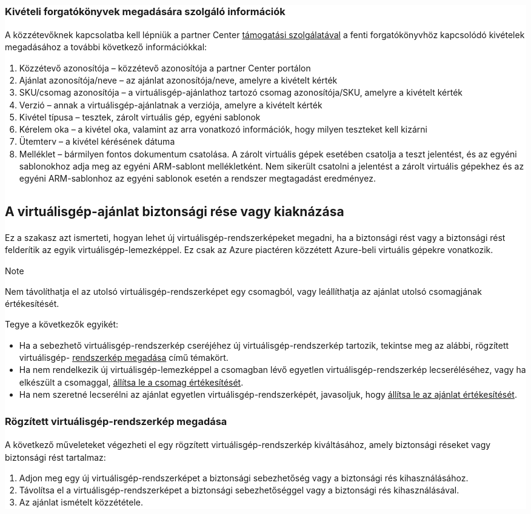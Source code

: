 ### <a name="information-to-provide-for-exception-scenarios"></a>Kivételi forgatókönyvek megadására szolgáló információk

A közzétevőknek kapcsolatba kell lépniük a partner Center [támogatási szolgálatával](https://aka.ms/marketplacepublishersupport) a fenti forgatókönyvhöz kapcsolódó kivételek megadásához a további következő információkkal:

   1. Közzétevő azonosítója – közzétevő azonosítója a partner Center portálon
   2. Ajánlat azonosítója/neve – az ajánlat azonosítója/neve, amelyre a kivételt kérték
   3. SKU/csomag azonosítója – a virtuálisgép-ajánlathoz tartozó csomag azonosítója/SKU, amelyre a kivételt kérték
   4. Verzió – annak a virtuálisgép-ajánlatnak a verziója, amelyre a kivételt kérték
   5. Kivétel típusa – tesztek, zárolt virtuális gép, egyéni sablonok
   6. Kérelem oka – a kivétel oka, valamint az arra vonatkozó információk, hogy milyen teszteket kell kizárni
   7. Ütemterv – a kivétel kérésének dátuma
   8. Melléklet – bármilyen fontos dokumentum csatolása. A zárolt virtuális gépek esetében csatolja a teszt jelentést, és az egyéni sablonokhoz adja meg az egyéni ARM-sablont mellékletként. Nem sikerült csatolni a jelentést a zárolt virtuális gépekhez és az egyéni ARM-sablonhoz az egyéni sablonok esetén a rendszer megtagadást eredményez.

## <a name="address-a-vulnerability-or-exploit-in-a-vm-offer"></a>A virtuálisgép-ajánlat biztonsági rése vagy kiaknázása

Ez a szakasz azt ismerteti, hogyan lehet új virtuálisgép-rendszerképeket megadni, ha a biztonsági rést vagy a biztonsági rést felderítik az egyik virtuálisgép-lemezképpel. Ez csak az Azure piactéren közzétett Azure-beli virtuális gépekre vonatkozik.

> [!NOTE]
> Nem távolíthatja el az utolsó virtuálisgép-rendszerképet egy csomagból, vagy leállíthatja az ajánlat utolsó csomagjának értékesítését.

Tegye a következők egyikét:

- Ha a sebezhető virtuálisgép-rendszerkép cseréjéhez új virtuálisgép-rendszerkép tartozik, tekintse meg az alábbi, rögzített virtuálisgép- [rendszerkép megadása](#provide-a-fixed-vm-image) című témakört.
- Ha nem rendelkezik új virtuálisgép-lemezképpel a csomagban lévő egyetlen virtuálisgép-rendszerkép lecseréléséhez, vagy ha elkészült a csomaggal, [állítsa le a csomag értékesítését](partner-center-portal/update-existing-offer.md#stop-selling-an-offer-or-plan).
- Ha nem szeretné lecserélni az ajánlat egyetlen virtuálisgép-rendszerképét, javasoljuk, hogy [állítsa le az ajánlat értékesítését](partner-center-portal/update-existing-offer.md#stop-selling-an-offer-or-plan).

### <a name="provide-a-fixed-vm-image"></a>Rögzített virtuálisgép-rendszerkép megadása

A következő műveleteket végezheti el egy rögzített virtuálisgép-rendszerkép kiváltásához, amely biztonsági réseket vagy biztonsági rést tartalmaz:

1. Adjon meg egy új virtuálisgép-rendszerképet a biztonsági sebezhetőség vagy a biztonsági rés kihasználásához.
2. Távolítsa el a virtuálisgép-rendszerképet a biztonsági sebezhetőséggel vagy a biztonsági rés kihasználásával.
3. Az ajánlat ismételt közzététele.
